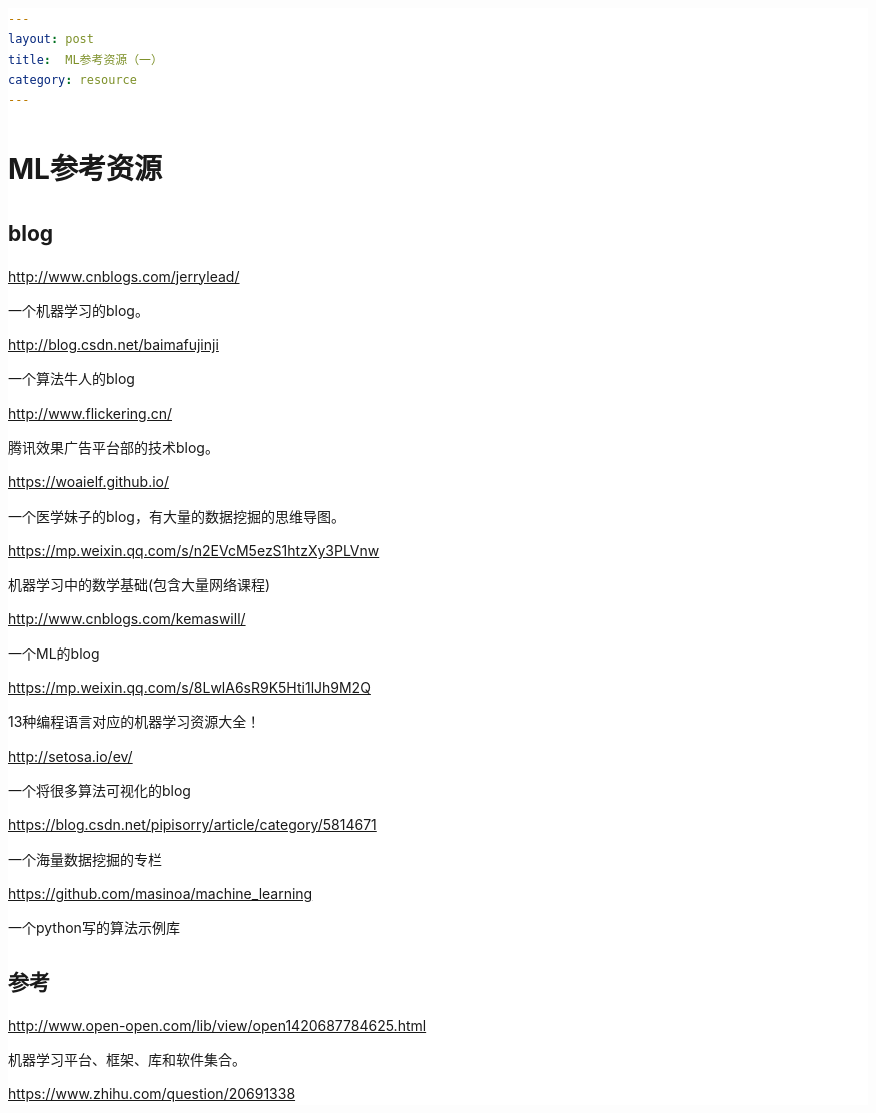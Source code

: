 ```yaml
---
layout: post
title:  ML参考资源（一）
category: resource 
---
```


# ML参考资源

## blog

http://www.cnblogs.com/jerrylead/

一个机器学习的blog。

http://blog.csdn.net/baimafujinji

一个算法牛人的blog

http://www.flickering.cn/

腾讯效果广告平台部的技术blog。

https://woaielf.github.io/

一个医学妹子的blog，有大量的数据挖掘的思维导图。

https://mp.weixin.qq.com/s/n2EVcM5ezS1htzXy3PLVnw

机器学习中的数学基础(包含大量网络课程)

http://www.cnblogs.com/kemaswill/

一个ML的blog

https://mp.weixin.qq.com/s/8LwlA6sR9K5Hti1lJh9M2Q

13种编程语言对应的机器学习资源大全！

http://setosa.io/ev/

一个将很多算法可视化的blog

https://blog.csdn.net/pipisorry/article/category/5814671

一个海量数据挖掘的专栏

https://github.com/masinoa/machine_learning

一个python写的算法示例库

## 参考

http://www.open-open.com/lib/view/open1420687784625.html

机器学习平台、框架、库和软件集合。

https://www.zhihu.com/question/20691338
